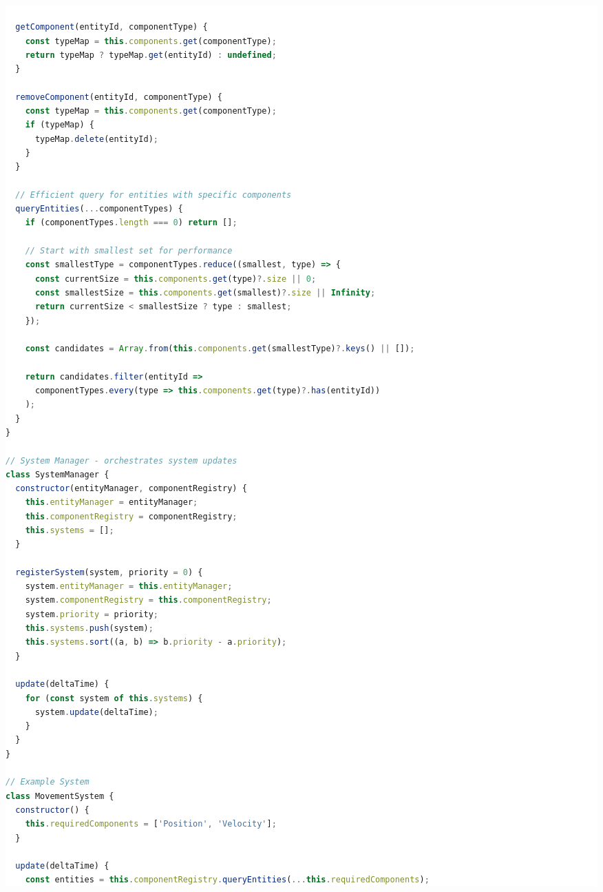 ```javascript

  getComponent(entityId, componentType) {
    const typeMap = this.components.get(componentType);
    return typeMap ? typeMap.get(entityId) : undefined;
  }

  removeComponent(entityId, componentType) {
    const typeMap = this.components.get(componentType);
    if (typeMap) {
      typeMap.delete(entityId);
    }
  }

  // Efficient query for entities with specific components
  queryEntities(...componentTypes) {
    if (componentTypes.length === 0) return [];

    // Start with smallest set for performance
    const smallestType = componentTypes.reduce((smallest, type) => {
      const currentSize = this.components.get(type)?.size || 0;
      const smallestSize = this.components.get(smallest)?.size || Infinity;
      return currentSize < smallestSize ? type : smallest;
    });

    const candidates = Array.from(this.components.get(smallestType)?.keys() || []);

    return candidates.filter(entityId =>
      componentTypes.every(type => this.components.get(type)?.has(entityId))
    );
  }
}

// System Manager - orchestrates system updates
class SystemManager {
  constructor(entityManager, componentRegistry) {
    this.entityManager = entityManager;
    this.componentRegistry = componentRegistry;
    this.systems = [];
  }

  registerSystem(system, priority = 0) {
    system.entityManager = this.entityManager;
    system.componentRegistry = this.componentRegistry;
    system.priority = priority;
    this.systems.push(system);
    this.systems.sort((a, b) => b.priority - a.priority);
  }

  update(deltaTime) {
    for (const system of this.systems) {
      system.update(deltaTime);
    }
  }
}

// Example System
class MovementSystem {
  constructor() {
    this.requiredComponents = ['Position', 'Velocity'];
  }

  update(deltaTime) {
    const entities = this.componentRegistry.queryEntities(...this.requiredComponents);
```